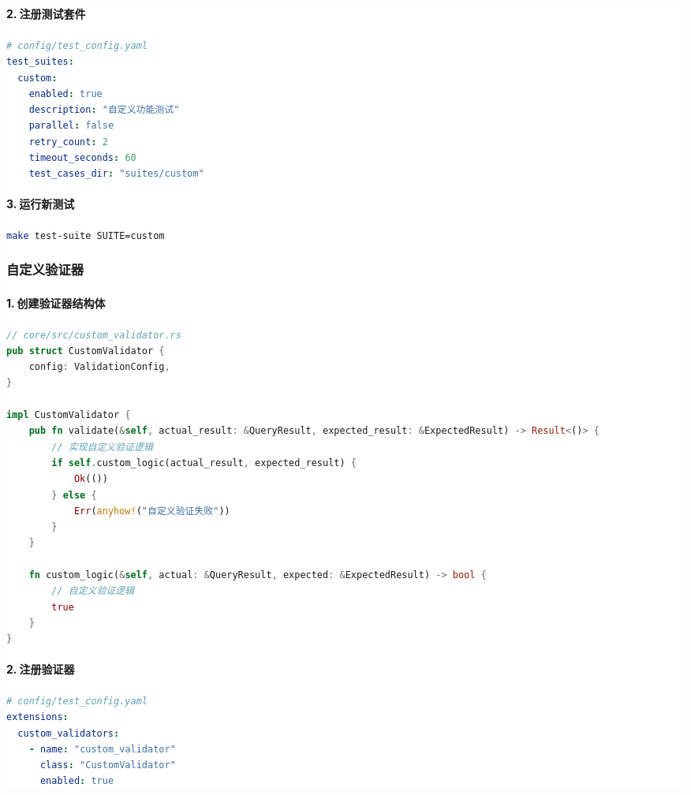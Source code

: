 #### 2. **注册测试套件**
```yaml
# config/test_config.yaml
test_suites:
  custom:
    enabled: true
    description: "自定义功能测试"
    parallel: false
    retry_count: 2
    timeout_seconds: 60
    test_cases_dir: "suites/custom"
```

#### 3. **运行新测试**
```bash
make test-suite SUITE=custom
```

### 自定义验证器

#### 1. **创建验证器结构体**
```rust
// core/src/custom_validator.rs
pub struct CustomValidator {
    config: ValidationConfig,
}

impl CustomValidator {
    pub fn validate(&self, actual_result: &QueryResult, expected_result: &ExpectedResult) -> Result<()> {
        // 实现自定义验证逻辑
        if self.custom_logic(actual_result, expected_result) {
            Ok(())
        } else {
            Err(anyhow!("自定义验证失败"))
        }
    }

    fn custom_logic(&self, actual: &QueryResult, expected: &ExpectedResult) -> bool {
        // 自定义验证逻辑
        true
    }
}
```

#### 2. **注册验证器**
```yaml
# config/test_config.yaml
extensions:
  custom_validators:
    - name: "custom_validator"
      class: "CustomValidator"
      enabled: true
```
